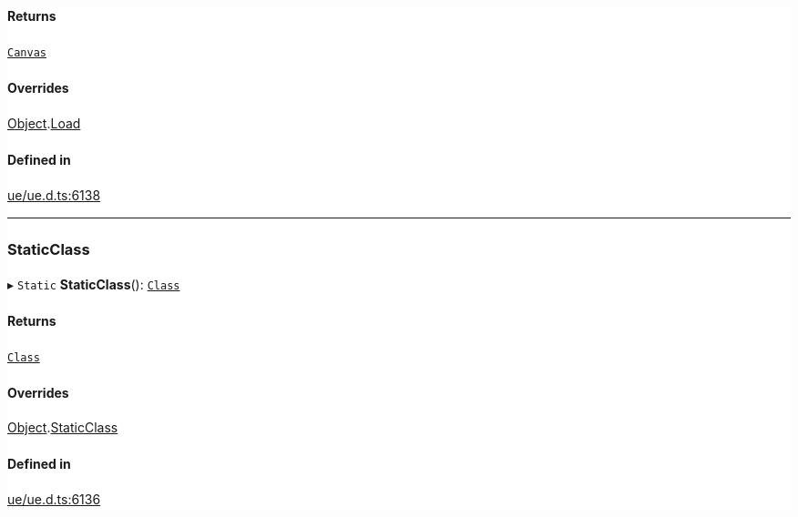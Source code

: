 #### Returns

[`Canvas`](ue_ue.Canvas.md)

#### Overrides

[Object](ue_ue.Object.md).[Load](ue_ue.Object.md#load)

#### Defined in

[ue/ue.d.ts:6138](https://github.com/YugMetaverse/yug_typings/blob/b7d9b19/ue/ue.d.ts#L6138)

___

### StaticClass

▸ `Static` **StaticClass**(): [`Class`](ue_ue.Class.md)

#### Returns

[`Class`](ue_ue.Class.md)

#### Overrides

[Object](ue_ue.Object.md).[StaticClass](ue_ue.Object.md#staticclass)

#### Defined in

[ue/ue.d.ts:6136](https://github.com/YugMetaverse/yug_typings/blob/b7d9b19/ue/ue.d.ts#L6136)
